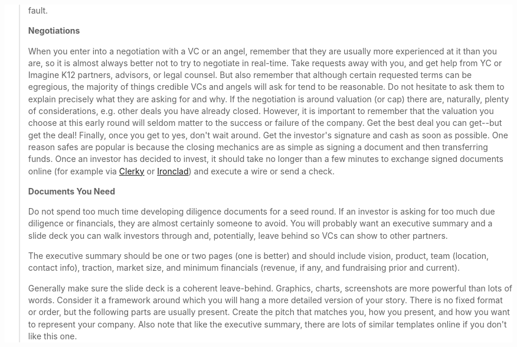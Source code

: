 > fault.
>
> **Negotiations**
>
> When you enter into a negotiation with a VC or an angel, remember that
> they are usually more experienced at it than you are, so it is almost
> always better not to try to negotiate in real-time. Take requests away
> with you, and get help from YC or Imagine K12 partners, advisors, or
> legal counsel. But also remember that although certain requested terms
> can be egregious, the majority of things credible VCs and angels will
> ask for tend to be reasonable. Do not hesitate to ask them to explain
> precisely what they are asking for and why. If the negotiation is
> around valuation (or cap) there are, naturally, plenty of
> considerations, e.g. other deals you have already closed. However, it
> is important to remember that the valuation you choose at this early
> round will seldom matter to the success or failure of the company. Get
> the best deal you can get--but get the deal! Finally, once you get to
> yes, don't wait around. Get the investor's signature and cash as soon
> as possible. One reason safes are popular is because the closing
> mechanics are as simple as signing a document and then transferring
> funds. Once an investor has decided to invest, it should take no
> longer than a few minutes to exchange signed documents online (for
> example
> via [Clerky](https://www.clerky.com/) or [Ironclad](https://ironclad.ai/))
> and execute a wire or send a check.
>
> **Documents You Need**
>
> Do not spend too much time developing diligence documents for a seed
> round. If an investor is asking for too much due diligence or
> financials, they are almost certainly someone to avoid. You will
> probably want an executive summary and a slide deck you can walk
> investors through and, potentially, leave behind so VCs can show to
> other partners.
>
> The executive summary should be one or two pages (one is better) and
> should include vision, product, team (location, contact info),
> traction, market size, and minimum financials (revenue, if any, and
> fundraising prior and current).
>
> Generally make sure the slide deck is a coherent leave-behind.
> Graphics, charts, screenshots are more powerful than lots of words.
> Consider it a framework around which you will hang a more detailed
> version of your story. There is no fixed format or order, but the
> following parts are usually present. Create the pitch that matches
> you, how you present, and how you want to represent your company. Also
> note that like the executive summary, there are lots of similar
> templates online if you don't like this one.
